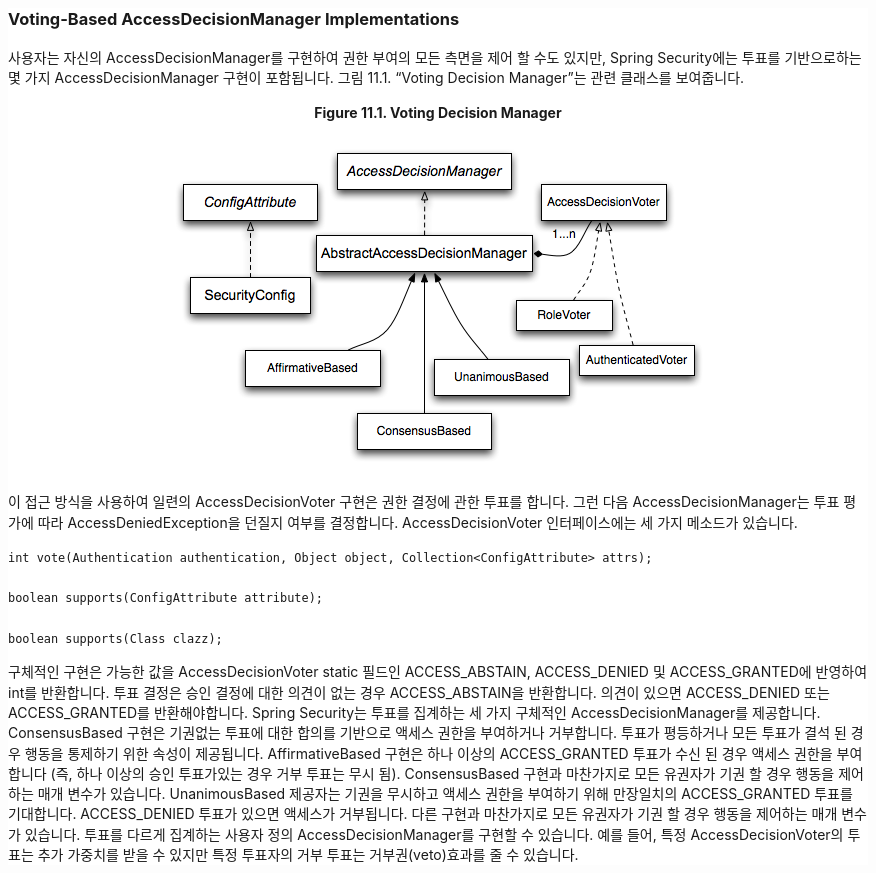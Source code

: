 ### Voting-Based AccessDecisionManager Implementations
사용자는 자신의 AccessDecisionManager를 구현하여 권한 부여의 모든 측면을 제어 할 수도 있지만, Spring Security에는 투표를 기반으로하는 몇 가지 AccessDecisionManager 구현이 포함됩니다. 그림 11.1. “Voting Decision Manager”는 관련 클래스를 보여줍니다.



<center>

**Figure 11.1. Voting Decision Manager**

![40-201911-25-1424-39.png](./image/40-201911-25-1424-39.png)
</center>

이 접근 방식을 사용하여 일련의 AccessDecisionVoter 구현은 권한 결정에 관한 투표를 합니다. 그런 다음 AccessDecisionManager는 투표 평가에 따라 AccessDeniedException을 던질지 여부를 결정합니다.
AccessDecisionVoter 인터페이스에는 세 가지 메소드가 있습니다.

```
int vote(Authentication authentication, Object object, Collection<ConfigAttribute> attrs);

boolean supports(ConfigAttribute attribute);

boolean supports(Class clazz);
```

구체적인 구현은 가능한 값을 AccessDecisionVoter static 필드인 ACCESS_ABSTAIN, ACCESS_DENIED 및 ACCESS_GRANTED에 반영하여 int를 반환합니다. 투표 결정은 승인 결정에 대한 의견이 없는 경우 ACCESS_ABSTAIN을 반환합니다. 의견이 있으면 ACCESS_DENIED 또는 ACCESS_GRANTED를 반환해야합니다.
Spring Security는 투표를 집계하는 세 가지 구체적인 AccessDecisionManager를 제공합니다. ConsensusBased 구현은 기권없는 투표에 대한 합의를 기반으로 액세스 권한을 부여하거나 거부합니다. 투표가 평등하거나 모든 투표가 결석 된 경우 행동을 통제하기 위한 속성이 제공됩니다. AffirmativeBased 구현은 하나 이상의 ACCESS_GRANTED 투표가 수신 된 경우 액세스 권한을 부여합니다 (즉, 하나 이상의 승인 투표가있는 경우 거부 투표는 무시 됨). ConsensusBased 구현과 마찬가지로 모든 유권자가 기권 할 경우 행동을 제어하는 매개 변수가 있습니다. UnanimousBased 제공자는 기권을 무시하고 액세스 권한을 부여하기 위해 만장일치의 ACCESS_GRANTED 투표를 기대합니다. ACCESS_DENIED 투표가 있으면 액세스가 거부됩니다. 다른 구현과 마찬가지로 모든 유권자가 기권 할 경우 행동을 제어하는 매개 변수가 있습니다.
투표를 다르게 집계하는 사용자 정의 AccessDecisionManager를 구현할 수 있습니다. 예를 들어, 특정 AccessDecisionVoter의 투표는 추가 가중치를 받을 수 있지만 특정 투표자의 거부 투표는 거부권(veto)효과를 줄 수 있습니다.
